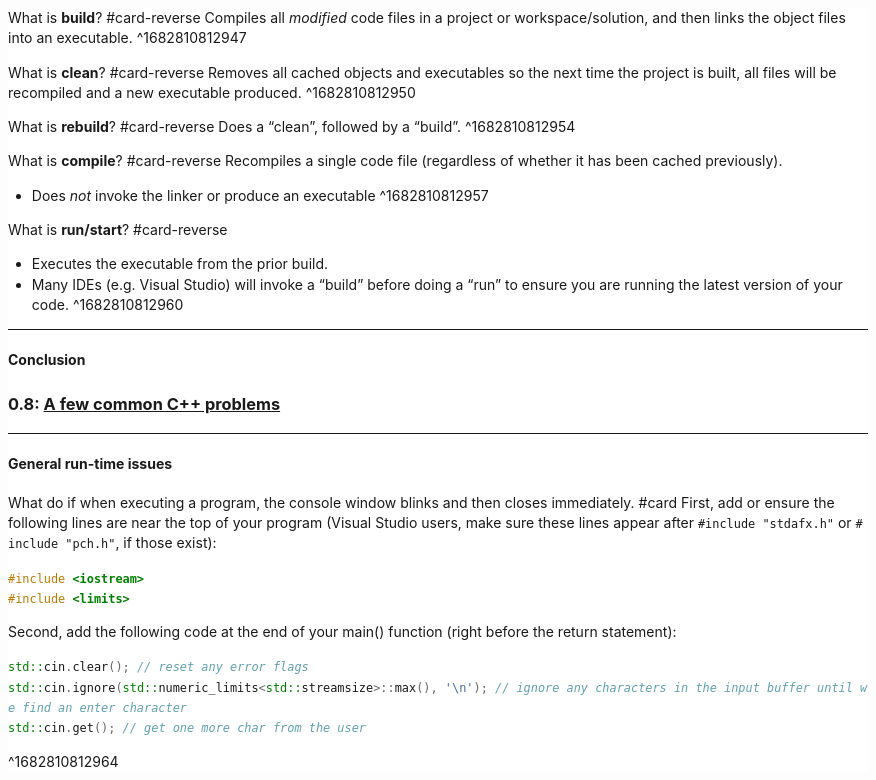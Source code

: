 
What is **build**? #card-reverse 
Compiles all *modified* code files in a project or workspace/solution, and then links the object files into an executable.
^1682810812947


What is **clean**? #card-reverse 
Removes all cached objects and executables so the next time the project is built, all files will be recompiled and a new executable produced.
^1682810812950


What is **rebuild**? #card-reverse 
Does a “clean”, followed by a “build”.
^1682810812954


What is **compile**? #card-reverse 
Recompiles a single code file (regardless of whether it has been cached previously).
- Does *not* invoke the linker or produce an executable
^1682810812957


What is **run/start**? #card-reverse 
- Executes the executable from the prior build.
- Many IDEs (e.g. Visual Studio) will invoke a “build” before doing a “run” to ensure you are running the latest version of your code.
^1682810812960


---
#### Conclusion

### 0.8: [A few common C++ problems](https://www.learncpp.com/cpp-tutorial/a-few-common-cpp-problems/)

---
#### General run-time issues

What do if when executing a program, the console window blinks and then closes immediately. #card 
First, add or ensure the following lines are near the top of your program (Visual Studio users, make sure these lines appear after `#include "stdafx.h"` or `#include "pch.h"`, if those exist):
```cpp
#include <iostream>
#include <limits>
```
Second, add the following code at the end of your main() function (right before the return statement):
```cpp
std::cin.clear(); // reset any error flags
std::cin.ignore(std::numeric_limits<std::streamsize>::max(), '\n'); // ignore any characters in the input buffer until we find an enter character
std::cin.get(); // get one more char from the user
```
^1682810812964
